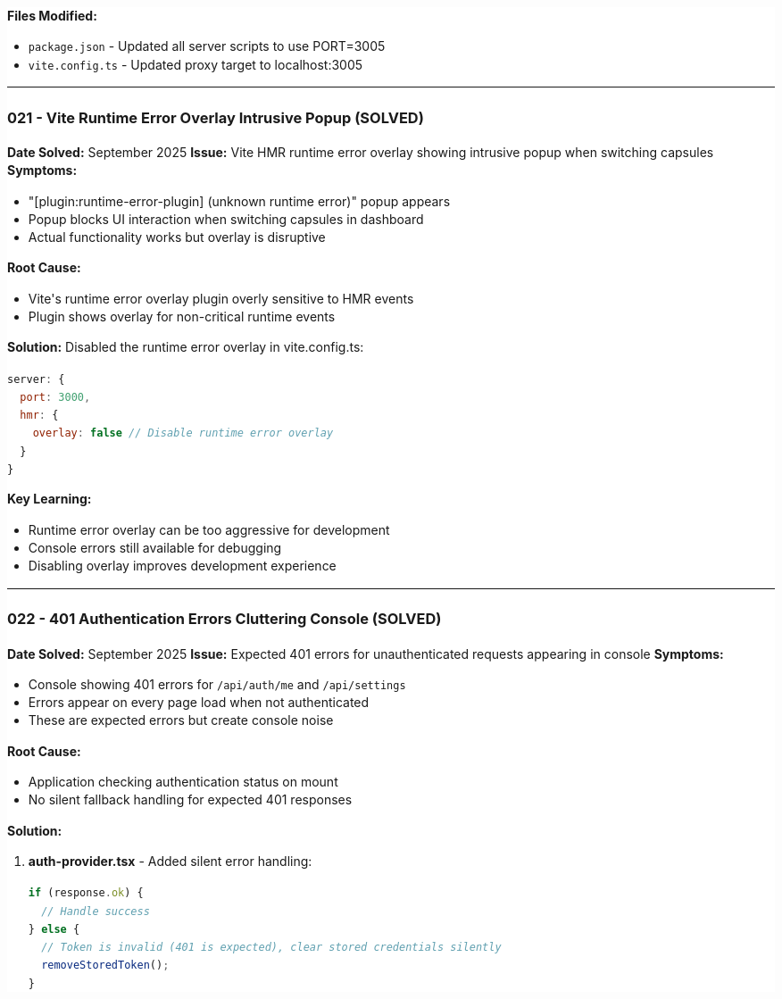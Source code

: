 **Files Modified:**
- `package.json` - Updated all server scripts to use PORT=3005
- `vite.config.ts` - Updated proxy target to localhost:3005

---

### **021 - Vite Runtime Error Overlay Intrusive Popup (SOLVED)**

**Date Solved:** September 2025
**Issue:** Vite HMR runtime error overlay showing intrusive popup when switching capsules
**Symptoms:** 
- "[plugin:runtime-error-plugin] (unknown runtime error)" popup appears
- Popup blocks UI interaction when switching capsules in dashboard
- Actual functionality works but overlay is disruptive

**Root Cause:**
- Vite's runtime error overlay plugin overly sensitive to HMR events
- Plugin shows overlay for non-critical runtime events

**Solution:**
Disabled the runtime error overlay in vite.config.ts:
```javascript
server: {
  port: 3000,
  hmr: {
    overlay: false // Disable runtime error overlay
  }
}
```

**Key Learning:**
- Runtime error overlay can be too aggressive for development
- Console errors still available for debugging
- Disabling overlay improves development experience

---

### **022 - 401 Authentication Errors Cluttering Console (SOLVED)**

**Date Solved:** September 2025
**Issue:** Expected 401 errors for unauthenticated requests appearing in console
**Symptoms:** 
- Console showing 401 errors for `/api/auth/me` and `/api/settings`
- Errors appear on every page load when not authenticated
- These are expected errors but create console noise

**Root Cause:**
- Application checking authentication status on mount
- No silent fallback handling for expected 401 responses

**Solution:**
1. **auth-provider.tsx** - Added silent error handling:
   ```typescript
   if (response.ok) {
     // Handle success
   } else {
     // Token is invalid (401 is expected), clear stored credentials silently
     removeStoredToken();
   }
   ```

